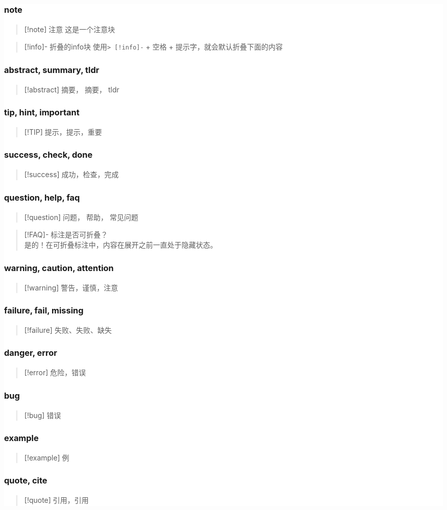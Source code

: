 ### note
> [!note] 注意
> 这是一个注意块

> [!info]- 折叠的info块
> 使用`> [!info]-`  + 空格 + 提示字，就会默认折叠下面的内容


### abstract, summary, tldr

> [!abstract] 摘要， 摘要， tldr

### tip, hint, important
> [!TIP] 提示，提示，重要

### success, check, done
> [!success] 成功，检查，完成


### question, help, faq
> [!question] 问题， 帮助， 常见问题

> [!FAQ]- 标注是否可折叠？  
> 是的！在可折叠标注中，内容在展开之前一直处于隐藏状态。

### warning, caution, attention
> [!warning] 警告，谨慎，注意

### failure, fail, missing
> [!failure] 失败、失败、缺失

### danger, error
> [!error] 危险，错误

### bug
> [!bug] 错误


### example
> [!example] 例


### quote, cite
> [!quote] 引用，引用




